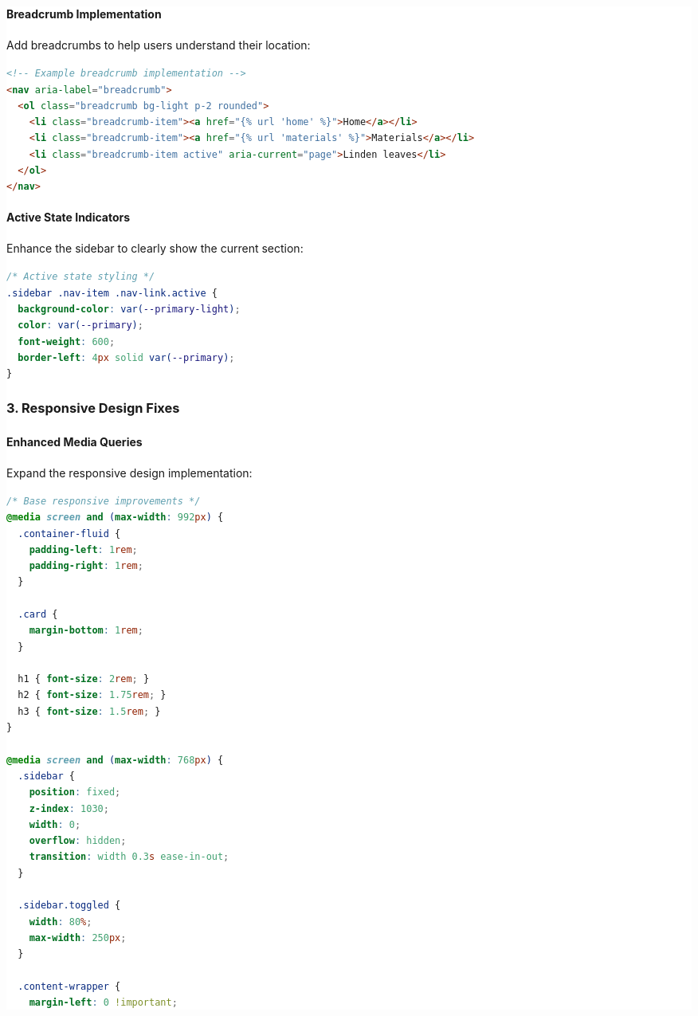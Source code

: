 #### Breadcrumb Implementation
Add breadcrumbs to help users understand their location:

```html
<!-- Example breadcrumb implementation -->
<nav aria-label="breadcrumb">
  <ol class="breadcrumb bg-light p-2 rounded">
    <li class="breadcrumb-item"><a href="{% url 'home' %}">Home</a></li>
    <li class="breadcrumb-item"><a href="{% url 'materials' %}">Materials</a></li>
    <li class="breadcrumb-item active" aria-current="page">Linden leaves</li>
  </ol>
</nav>
```

#### Active State Indicators
Enhance the sidebar to clearly show the current section:

```css
/* Active state styling */
.sidebar .nav-item .nav-link.active {
  background-color: var(--primary-light);
  color: var(--primary);
  font-weight: 600;
  border-left: 4px solid var(--primary);
}
```

### 3. Responsive Design Fixes

#### Enhanced Media Queries
Expand the responsive design implementation:

```css
/* Base responsive improvements */
@media screen and (max-width: 992px) {
  .container-fluid {
    padding-left: 1rem;
    padding-right: 1rem;
  }
  
  .card {
    margin-bottom: 1rem;
  }
  
  h1 { font-size: 2rem; }
  h2 { font-size: 1.75rem; }
  h3 { font-size: 1.5rem; }
}

@media screen and (max-width: 768px) {
  .sidebar {
    position: fixed;
    z-index: 1030;
    width: 0;
    overflow: hidden;
    transition: width 0.3s ease-in-out;
  }
  
  .sidebar.toggled {
    width: 80%;
    max-width: 250px;
  }
  
  .content-wrapper {
    margin-left: 0 !important;
```